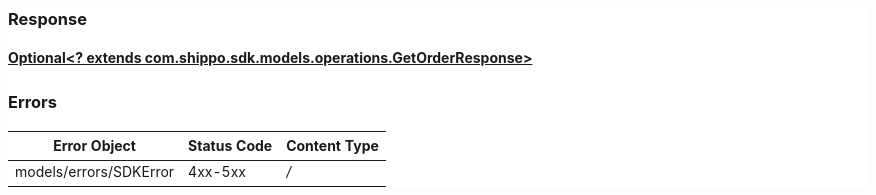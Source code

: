 
### Response

**[Optional<? extends com.shippo.sdk.models.operations.GetOrderResponse>](../../models/operations/GetOrderResponse.md)**
### Errors

| Error Object           | Status Code            | Content Type           |
| ---------------------- | ---------------------- | ---------------------- |
| models/errors/SDKError | 4xx-5xx                | */*                    |
